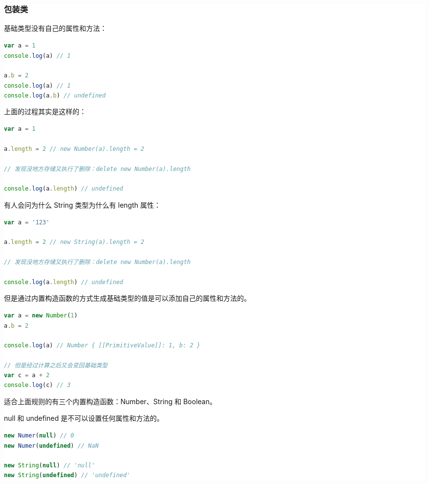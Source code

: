 ### 包装类

基础类型没有自己的属性和方法：

```js
var a = 1
console.log(a) // 1

a.b = 2
console.log(a) // 1
console.log(a.b) // undefined
```

上面的过程其实是这样的：

```js
var a = 1

a.length = 2 // new Number(a).length = 2

// 发现没地方存储又执行了删除：delete new Number(a).length

console.log(a.length) // undefined
```

有人会问为什么 String 类型为什么有 length 属性：

```js
var a = '123'

a.length = 2 // new String(a).length = 2

// 发现没地方存储又执行了删除：delete new Number(a).length

console.log(a.length) // undefined
```

但是通过内置构造函数的方式生成基础类型的值是可以添加自己的属性和方法的。

```js
var a = new Number(1)
a.b = 2

console.log(a) // Number { [[PrimitiveValue]]: 1, b: 2 }

// 但是经过计算之后又会变回基础类型
var c = a + 2
console.log(c) // 3
```

适合上面规则的有三个内置构造函数：Number、String 和 Boolean。

null 和 undefined 是不可以设置任何属性和方法的。

```js
new Numer(null) // 0
new Numer(undefined) // NaN

new String(null) // 'null'
new String(undefined) // 'undefined'
```
